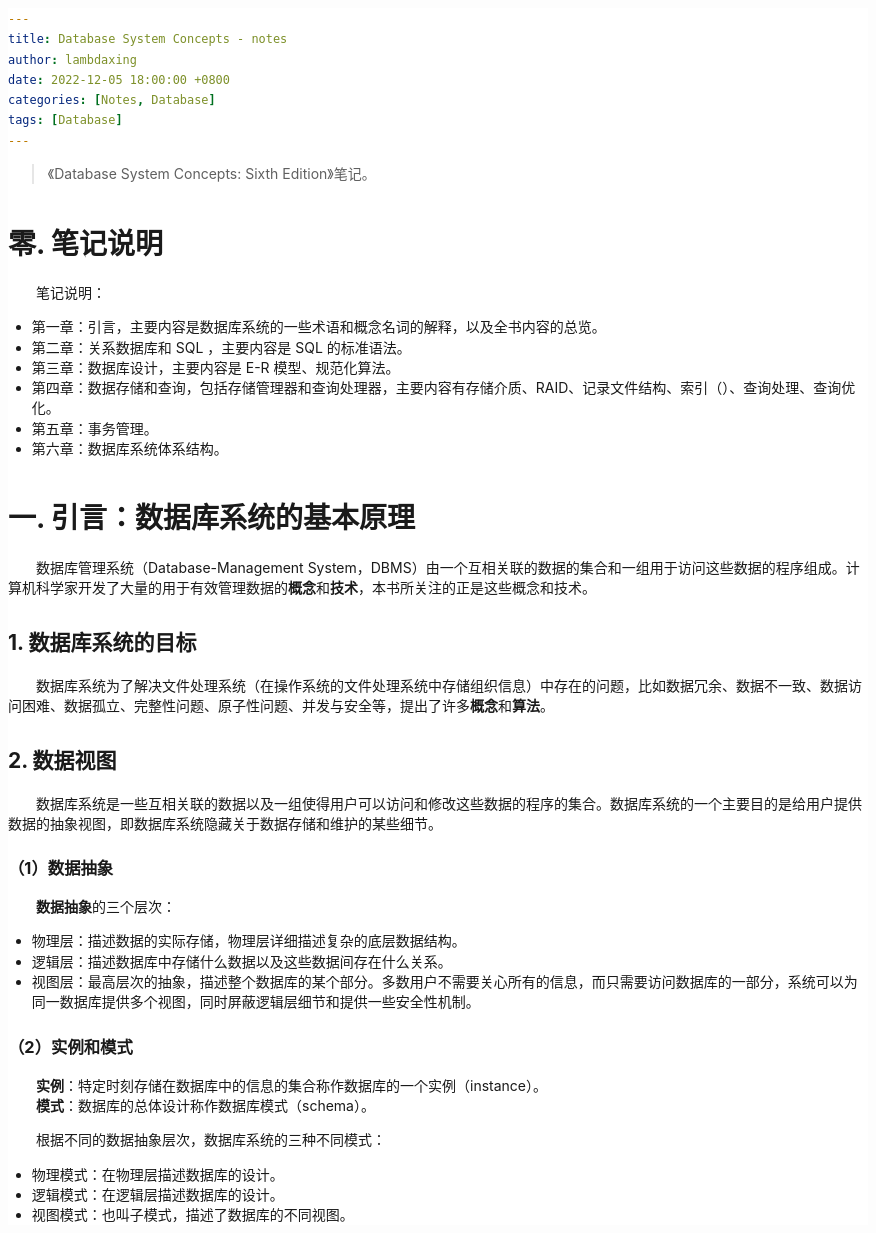 ```yaml
---
title: Database System Concepts - notes
author: lambdaxing
date: 2022-12-05 18:00:00 +0800
categories: [Notes, Database]
tags: [Database]
---
```


>《Database System Concepts: Sixth Edition》笔记。

# 零. 笔记说明

&emsp;&emsp;笔记说明：

+ 第一章：引言，主要内容是数据库系统的一些术语和概念名词的解释，以及全书内容的总览。
+ 第二章：关系数据库和 SQL ，主要内容是 SQL 的标准语法。
+ 第三章：数据库设计，主要内容是 E-R 模型、规范化算法。
+ 第四章：数据存储和查询，包括存储管理器和查询处理器，主要内容有存储介质、RAID、记录文件结构、索引（）、查询处理、查询优化。
+ 第五章：事务管理。
+ 第六章：数据库系统体系结构。

# 一. 引言：数据库系统的基本原理

&emsp;&emsp;数据库管理系统（Database-Management System，DBMS）由一个互相关联的数据的集合和一组用于访问这些数据的程序组成。计算机科学家开发了大量的用于有效管理数据的**概念**和**技术**，本书所关注的正是这些概念和技术。

## 1. 数据库系统的目标

&emsp;&emsp;数据库系统为了解决文件处理系统（在操作系统的文件处理系统中存储组织信息）中存在的问题，比如数据冗余、数据不一致、数据访问困难、数据孤立、完整性问题、原子性问题、并发与安全等，提出了许多**概念**和**算法**。

## 2. 数据视图

&emsp;&emsp;数据库系统是一些互相关联的数据以及一组使得用户可以访问和修改这些数据的程序的集合。数据库系统的一个主要目的是给用户提供数据的抽象视图，即数据库系统隐藏关于数据存储和维护的某些细节。

### （1）数据抽象

&emsp;&emsp;**数据抽象**的三个层次：
+ 物理层：描述数据的实际存储，物理层详细描述复杂的底层数据结构。
+ 逻辑层：描述数据库中存储什么数据以及这些数据间存在什么关系。
+ 视图层：最高层次的抽象，描述整个数据库的某个部分。多数用户不需要关心所有的信息，而只需要访问数据库的一部分，系统可以为同一数据库提供多个视图，同时屏蔽逻辑层细节和提供一些安全性机制。

### （2）实例和模式

&emsp;&emsp;**实例**：特定时刻存储在数据库中的信息的集合称作数据库的一个实例（instance）。  
&emsp;&emsp;**模式**：数据库的总体设计称作数据库模式（schema）。  

&emsp;&emsp;根据不同的数据抽象层次，数据库系统的三种不同模式：
+ 物理模式：在物理层描述数据库的设计。
+ 逻辑模式：在逻辑层描述数据库的设计。
+ 视图模式：也叫子模式，描述了数据库的不同视图。
